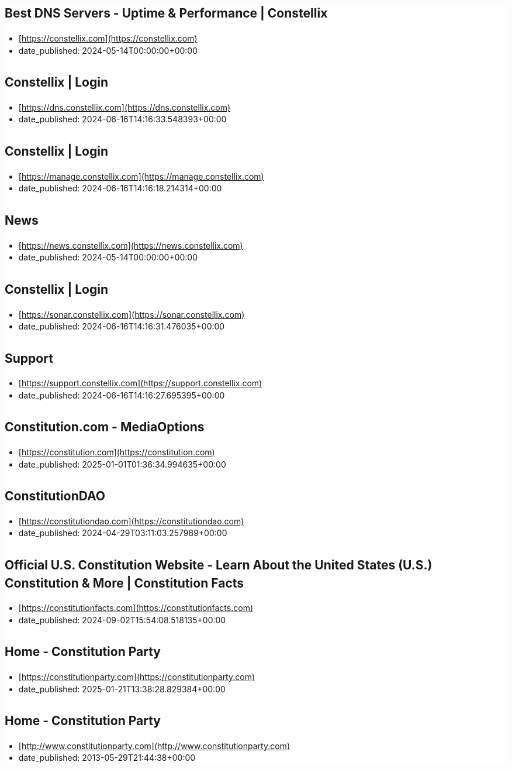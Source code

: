  ## Best DNS Servers - Uptime & Performance | Constellix
 - [https://constellix.com](https://constellix.com)
 - date_published: 2024-05-14T00:00:00+00:00

 ## Constellix | Login
 - [https://dns.constellix.com](https://dns.constellix.com)
 - date_published: 2024-06-16T14:16:33.548393+00:00

 ## Constellix | Login
 - [https://manage.constellix.com](https://manage.constellix.com)
 - date_published: 2024-06-16T14:16:18.214314+00:00

 ## News
 - [https://news.constellix.com](https://news.constellix.com)
 - date_published: 2024-05-14T00:00:00+00:00

 ## Constellix | Login
 - [https://sonar.constellix.com](https://sonar.constellix.com)
 - date_published: 2024-06-16T14:16:31.476035+00:00

 ## Support
 - [https://support.constellix.com](https://support.constellix.com)
 - date_published: 2024-06-16T14:16:27.695395+00:00

 ## Constitution.com - MediaOptions
 - [https://constitution.com](https://constitution.com)
 - date_published: 2025-01-01T01:36:34.994635+00:00

 ## ConstitutionDAO
 - [https://constitutiondao.com](https://constitutiondao.com)
 - date_published: 2024-04-29T03:11:03.257989+00:00

 ## Official U.S. Constitution Website - Learn About the United States (U.S.) Constitution & More | Constitution Facts
 - [https://constitutionfacts.com](https://constitutionfacts.com)
 - date_published: 2024-09-02T15:54:08.518135+00:00

 ## Home - Constitution Party
 - [https://constitutionparty.com](https://constitutionparty.com)
 - date_published: 2025-01-21T13:38:28.829384+00:00

 ## Home - Constitution Party
 - [http://www.constitutionparty.com](http://www.constitutionparty.com)
 - date_published: 2013-05-29T21:44:38+00:00
